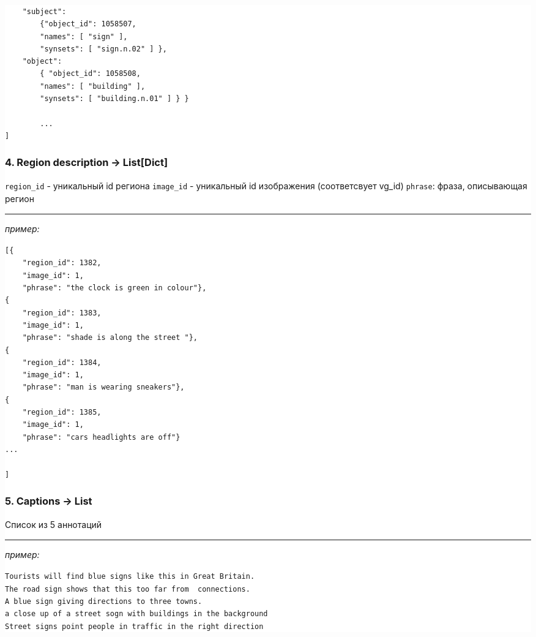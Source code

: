 ```
    "subject": 
        {"object_id": 1058507, 
        "names": [ "sign" ], 
        "synsets": [ "sign.n.02" ] }, 
    "object": 
        { "object_id": 1058508, 
        "names": [ "building" ], 
        "synsets": [ "building.n.01" ] } }

        ...
]
```


### 4. Region description -> List[Dict]

``region_id`` - уникальный id региона
``image_id`` - уникальный id изображения (соответсвует vg_id)
``phrase``: фраза, описывающая регион
<hr>

*пример:*

```
[{
    "region_id": 1382, 
    "image_id": 1, 
    "phrase": "the clock is green in colour"}, 
{ 
    "region_id": 1383, 
    "image_id": 1, 
    "phrase": "shade is along the street "}, 
{
    "region_id": 1384, 
    "image_id": 1, 
    "phrase": "man is wearing sneakers"}, 
{ 
    "region_id": 1385,
    "image_id": 1,
    "phrase": "cars headlights are off"}
...

]
```
### 5. Captions -> List

Список из 5 аннотаций
<hr>

*пример:*
```
Tourists will find blue signs like this in Great Britain.
The road sign shows that this too far from  connections.
A blue sign giving directions to three towns.
a close up of a street sogn with buildings in the background
Street signs point people in traffic in the right direction
```

